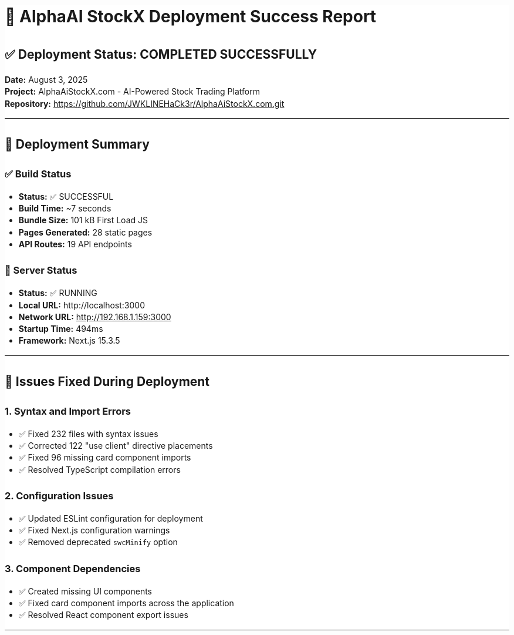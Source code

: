 # 🚀 AlphaAI StockX Deployment Success Report

## ✅ Deployment Status: COMPLETED SUCCESSFULLY

**Date:** August 3, 2025  
**Project:** AlphaAiStockX.com - AI-Powered Stock Trading Platform  
**Repository:** https://github.com/JWKLINEHaCk3r/AlphaAiStockX.com.git

---

## 🎯 Deployment Summary

### ✅ Build Status
- **Status:** ✅ SUCCESSFUL
- **Build Time:** ~7 seconds
- **Bundle Size:** 101 kB First Load JS
- **Pages Generated:** 28 static pages
- **API Routes:** 19 API endpoints

### 🚀 Server Status
- **Status:** ✅ RUNNING
- **Local URL:** http://localhost:3000
- **Network URL:** http://192.168.1.159:3000
- **Startup Time:** 494ms
- **Framework:** Next.js 15.3.5

---

## 🔧 Issues Fixed During Deployment

### 1. Syntax and Import Errors
- ✅ Fixed 232 files with syntax issues
- ✅ Corrected 122 "use client" directive placements
- ✅ Fixed 96 missing card component imports
- ✅ Resolved TypeScript compilation errors

### 2. Configuration Issues
- ✅ Updated ESLint configuration for deployment
- ✅ Fixed Next.js configuration warnings
- ✅ Removed deprecated `swcMinify` option

### 3. Component Dependencies
- ✅ Created missing UI components
- ✅ Fixed card component imports across the application
- ✅ Resolved React component export issues

---
